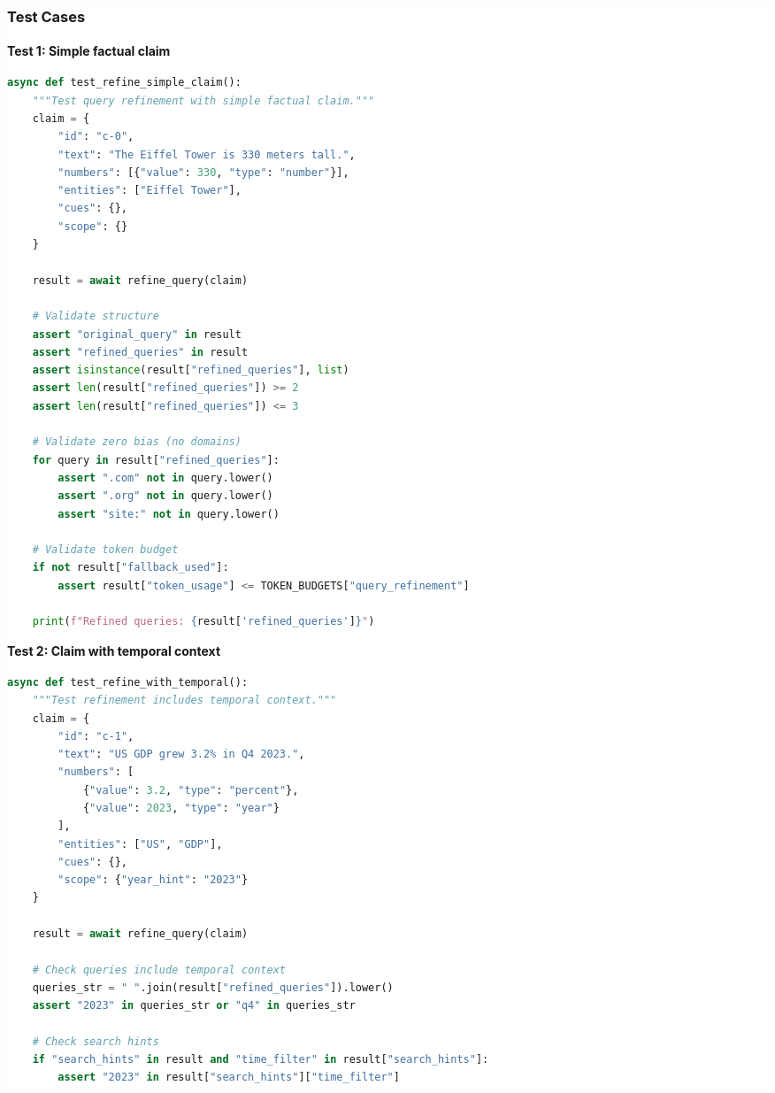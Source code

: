 
### Test Cases

**Test 1: Simple factual claim**
```python
async def test_refine_simple_claim():
    """Test query refinement with simple factual claim."""
    claim = {
        "id": "c-0",
        "text": "The Eiffel Tower is 330 meters tall.",
        "numbers": [{"value": 330, "type": "number"}],
        "entities": ["Eiffel Tower"],
        "cues": {},
        "scope": {}
    }

    result = await refine_query(claim)

    # Validate structure
    assert "original_query" in result
    assert "refined_queries" in result
    assert isinstance(result["refined_queries"], list)
    assert len(result["refined_queries"]) >= 2
    assert len(result["refined_queries"]) <= 3

    # Validate zero bias (no domains)
    for query in result["refined_queries"]:
        assert ".com" not in query.lower()
        assert ".org" not in query.lower()
        assert "site:" not in query.lower()

    # Validate token budget
    if not result["fallback_used"]:
        assert result["token_usage"] <= TOKEN_BUDGETS["query_refinement"]

    print(f"Refined queries: {result['refined_queries']}")
```

**Test 2: Claim with temporal context**
```python
async def test_refine_with_temporal():
    """Test refinement includes temporal context."""
    claim = {
        "id": "c-1",
        "text": "US GDP grew 3.2% in Q4 2023.",
        "numbers": [
            {"value": 3.2, "type": "percent"},
            {"value": 2023, "type": "year"}
        ],
        "entities": ["US", "GDP"],
        "cues": {},
        "scope": {"year_hint": "2023"}
    }

    result = await refine_query(claim)

    # Check queries include temporal context
    queries_str = " ".join(result["refined_queries"]).lower()
    assert "2023" in queries_str or "q4" in queries_str

    # Check search hints
    if "search_hints" in result and "time_filter" in result["search_hints"]:
        assert "2023" in result["search_hints"]["time_filter"]
```
